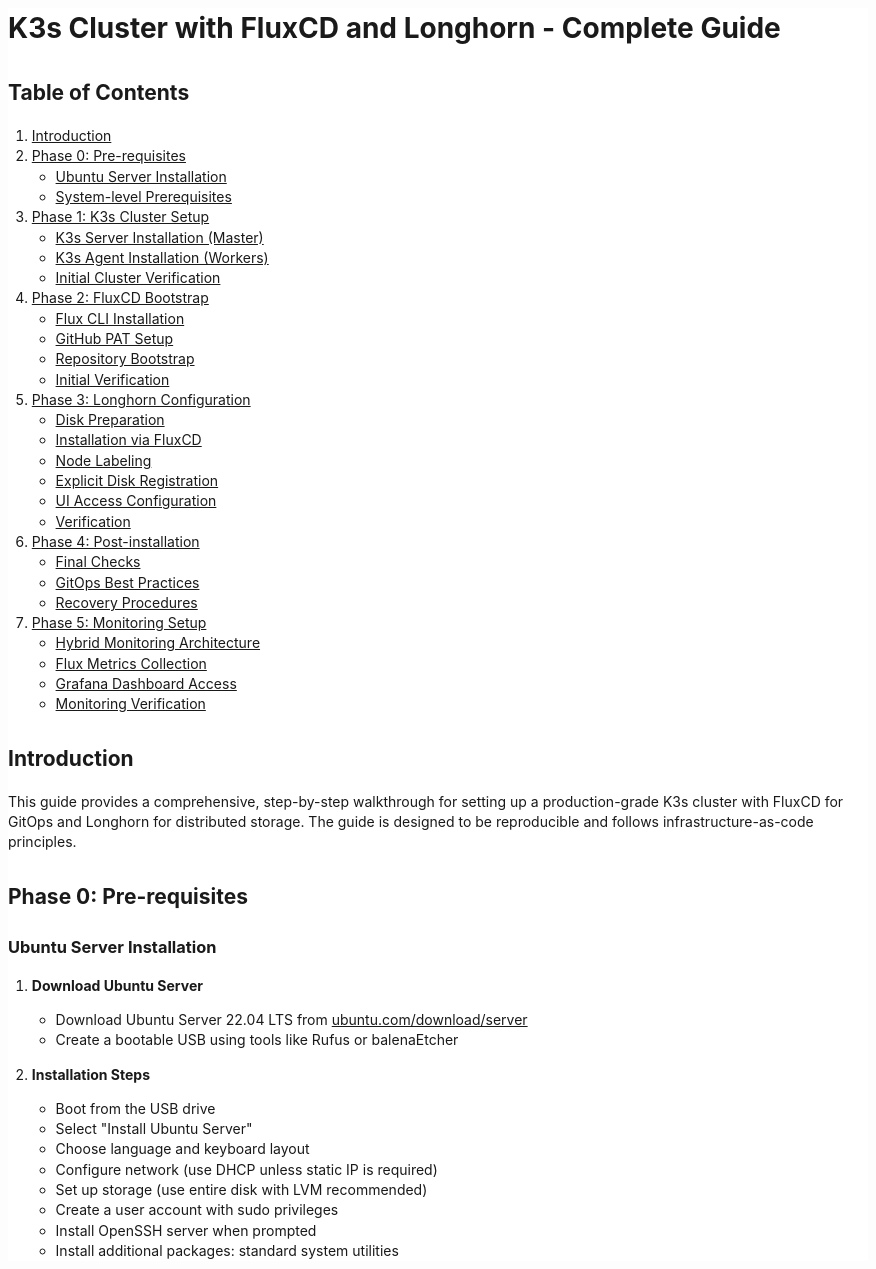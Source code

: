 # K3s Cluster with FluxCD and Longhorn - Complete Guide

## Table of Contents
1. [Introduction](#introduction)
2. [Phase 0: Pre-requisites](#phase-0-pre-requisites)
   - [Ubuntu Server Installation](#ubuntu-server-installation)
   - [System-level Prerequisites](#system-level-prerequisites)
3. [Phase 1: K3s Cluster Setup](#phase-1-k3s-cluster-setup)
   - [K3s Server Installation (Master)](#k3s-server-installation-master)
   - [K3s Agent Installation (Workers)](#k3s-agent-installation-workers)
   - [Initial Cluster Verification](#initial-cluster-verification)
4. [Phase 2: FluxCD Bootstrap](#phase-2-fluxcd-bootstrap)
   - [Flux CLI Installation](#flux-cli-installation)
   - [GitHub PAT Setup](#github-pat-setup)
   - [Repository Bootstrap](#repository-bootstrap)
   - [Initial Verification](#initial-verification)
5. [Phase 3: Longhorn Configuration](#phase-3-longhorn-configuration)
   - [Disk Preparation](#disk-preparation)
   - [Installation via FluxCD](#installation-via-fluxcd)
   - [Node Labeling](#node-labeling)
   - [Explicit Disk Registration](#explicit-disk-registration)
   - [UI Access Configuration](#ui-access-configuration)
   - [Verification](#verification)
6. [Phase 4: Post-installation](#phase-4-post-installation)
   - [Final Checks](#final-checks)
   - [GitOps Best Practices](#gitops-best-practices)
   - [Recovery Procedures](#recovery-procedures)
7. [Phase 5: Monitoring Setup](#phase-5-monitoring-setup)
   - [Hybrid Monitoring Architecture](#hybrid-monitoring-architecture)
   - [Flux Metrics Collection](#flux-metrics-collection)
   - [Grafana Dashboard Access](#grafana-dashboard-access)
   - [Monitoring Verification](#monitoring-verification)

## Introduction

This guide provides a comprehensive, step-by-step walkthrough for setting up a production-grade K3s cluster with FluxCD for GitOps and Longhorn for distributed storage. The guide is designed to be reproducible and follows infrastructure-as-code principles.

## Phase 0: Pre-requisites

### Ubuntu Server Installation

1. **Download Ubuntu Server**
   - Download Ubuntu Server 22.04 LTS from [ubuntu.com/download/server](https://ubuntu.com/download/server)
   - Create a bootable USB using tools like Rufus or balenaEtcher

2. **Installation Steps**
   - Boot from the USB drive
   - Select "Install Ubuntu Server"
   - Choose language and keyboard layout
   - Configure network (use DHCP unless static IP is required)
   - Set up storage (use entire disk with LVM recommended)
   - Create a user account with sudo privileges
   - Install OpenSSH server when prompted
   - Install additional packages: standard system utilities
